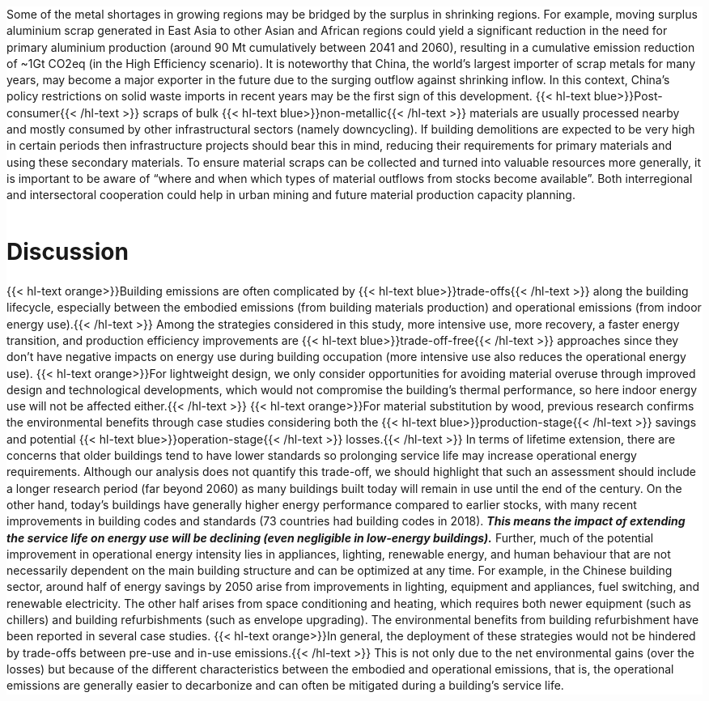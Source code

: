 Some of the metal shortages in growing regions may be bridged by the surplus in shrinking regions. For example, moving surplus aluminium scrap generated in East Asia to other Asian and African regions could yield a significant reduction in the need for primary aluminium production (around 90 Mt cumulatively between 2041 and 2060), resulting in a cumulative emission reduction of ~1Gt CO2eq (in the High Efficiency scenario). It is noteworthy that China, the world’s largest importer of scrap metals for many years, may become a major exporter in the future due to the surging outflow against shrinking inflow. In this context, China’s policy restrictions on solid waste imports in recent years may be the first sign of this development. {{< hl-text blue>}}Post-consumer{{< /hl-text >}} scraps of bulk {{< hl-text blue>}}non-metallic{{< /hl-text >}} materials are usually processed nearby and mostly consumed by other infrastructural sectors (namely downcycling). If building demolitions are expected to be very high in certain periods then infrastructure projects should bear this in mind, reducing their requirements for primary materials and using these secondary materials. To ensure material scraps can be collected and turned into valuable resources more generally, it is important to be aware of “where and when which types of material outflows from stocks become available”. Both interregional and intersectoral cooperation could help in urban mining and future material production capacity planning.

# Discussion

{{< hl-text orange>}}Building emissions are often complicated by {{< hl-text blue>}}trade-offs{{< /hl-text >}} along the building lifecycle, especially between the embodied emissions (from building materials production) and operational emissions (from indoor energy use).{{< /hl-text >}} Among the strategies considered in this study, more intensive use, more recovery, a faster energy transition, and production efficiency improvements are {{< hl-text blue>}}trade-off-free{{< /hl-text >}} approaches since they don’t have negative impacts on energy use during building occupation (more intensive use also reduces the operational energy use). {{< hl-text orange>}}For lightweight design, we only consider opportunities for avoiding material overuse through improved design and technological developments, which would not compromise the building’s thermal performance, so here indoor energy use will not be affected either.{{< /hl-text >}} {{< hl-text orange>}}For material substitution by wood, previous research confirms the environmental benefits through case studies considering both the {{< hl-text blue>}}production-stage{{< /hl-text >}} savings and potential {{< hl-text blue>}}operation-stage{{< /hl-text >}} losses.{{< /hl-text >}} In terms of lifetime extension, there are concerns that older buildings tend to have lower standards so prolonging service life may increase operational energy requirements. Although our analysis does not quantify this trade-off, we should highlight that such an assessment should include a longer research period (far beyond 2060) as many buildings built today will remain in use until the end of the century. On the other hand, today’s buildings have generally higher energy performance compared to earlier stocks, with many recent improvements in building codes and standards (73 countries had building codes in 2018). ***This means the impact of extending the service life on energy use will be declining (even negligible in low-energy buildings).*** Further, much of the potential improvement in operational energy intensity lies in appliances, lighting, renewable energy, and human behaviour that are not necessarily dependent on the main building structure and can be optimized at any time. For example, in the Chinese building sector, around half of energy savings by 2050 arise from improvements in lighting, equipment and appliances, fuel switching, and renewable electricity. The other half arises from space conditioning and heating, which requires both newer equipment (such as chillers) and building refurbishments (such as envelope upgrading). The environmental benefits from building refurbishment have been reported in several case studies. {{< hl-text orange>}}In general, the deployment of these strategies would not be hindered by trade-offs between pre-use and in-use emissions.{{< /hl-text >}} This is not only due to the net environmental gains (over the losses) but because of the different characteristics between the embodied and operational emissions, that is, the operational emissions are generally easier to decarbonize and can often be mitigated during a building’s service life.
